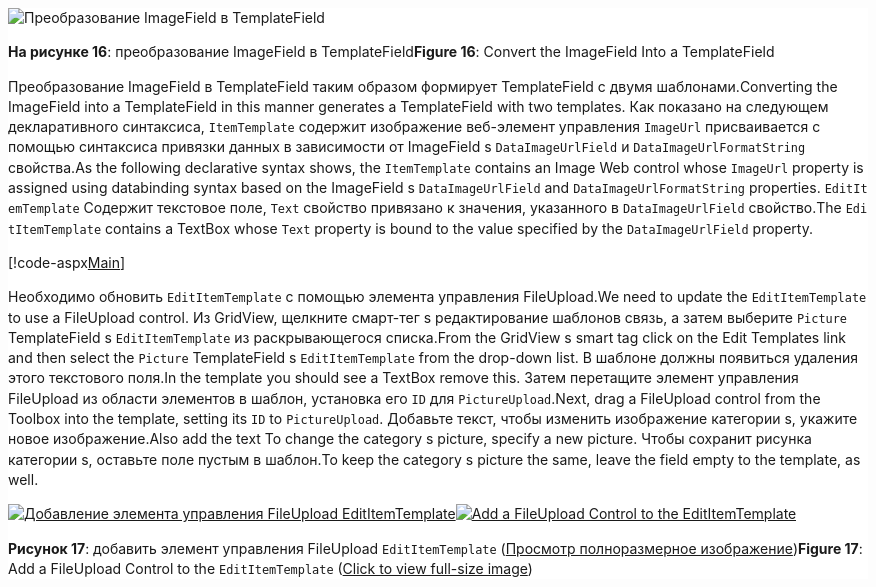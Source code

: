 
![Преобразование ImageField в TemplateField](updating-and-deleting-existing-binary-data-cs/_static/image16.gif)

<span data-ttu-id="e3c0c-339">**На рисунке 16**: преобразование ImageField в TemplateField</span><span class="sxs-lookup"><span data-stu-id="e3c0c-339">**Figure 16**: Convert the ImageField Into a TemplateField</span></span>


<span data-ttu-id="e3c0c-340">Преобразование ImageField в TemplateField таким образом формирует TemplateField с двумя шаблонами.</span><span class="sxs-lookup"><span data-stu-id="e3c0c-340">Converting the ImageField into a TemplateField in this manner generates a TemplateField with two templates.</span></span> <span data-ttu-id="e3c0c-341">Как показано на следующем декларативного синтаксиса, `ItemTemplate` содержит изображение веб-элемент управления `ImageUrl` присваивается с помощью синтаксиса привязки данных в зависимости от ImageField s `DataImageUrlField` и `DataImageUrlFormatString` свойства.</span><span class="sxs-lookup"><span data-stu-id="e3c0c-341">As the following declarative syntax shows, the `ItemTemplate` contains an Image Web control whose `ImageUrl` property is assigned using databinding syntax based on the ImageField s `DataImageUrlField` and `DataImageUrlFormatString` properties.</span></span> <span data-ttu-id="e3c0c-342">`EditItemTemplate` Содержит текстовое поле, `Text` свойство привязано к значения, указанного в `DataImageUrlField` свойство.</span><span class="sxs-lookup"><span data-stu-id="e3c0c-342">The `EditItemTemplate` contains a TextBox whose `Text` property is bound to the value specified by the `DataImageUrlField` property.</span></span>


[!code-aspx[Main](updating-and-deleting-existing-binary-data-cs/samples/sample10.aspx)]

<span data-ttu-id="e3c0c-343">Необходимо обновить `EditItemTemplate` с помощью элемента управления FileUpload.</span><span class="sxs-lookup"><span data-stu-id="e3c0c-343">We need to update the `EditItemTemplate` to use a FileUpload control.</span></span> <span data-ttu-id="e3c0c-344">Из GridView, щелкните смарт-тег s редактирование шаблонов связь, а затем выберите `Picture` TemplateField s `EditItemTemplate` из раскрывающегося списка.</span><span class="sxs-lookup"><span data-stu-id="e3c0c-344">From the GridView s smart tag click on the Edit Templates link and then select the `Picture` TemplateField s `EditItemTemplate` from the drop-down list.</span></span> <span data-ttu-id="e3c0c-345">В шаблоне должны появиться удаления этого текстового поля.</span><span class="sxs-lookup"><span data-stu-id="e3c0c-345">In the template you should see a TextBox remove this.</span></span> <span data-ttu-id="e3c0c-346">Затем перетащите элемент управления FileUpload из области элементов в шаблон, установка его `ID` для `PictureUpload`.</span><span class="sxs-lookup"><span data-stu-id="e3c0c-346">Next, drag a FileUpload control from the Toolbox into the template, setting its `ID` to `PictureUpload`.</span></span> <span data-ttu-id="e3c0c-347">Добавьте текст, чтобы изменить изображение категории s, укажите новое изображение.</span><span class="sxs-lookup"><span data-stu-id="e3c0c-347">Also add the text To change the category s picture, specify a new picture.</span></span> <span data-ttu-id="e3c0c-348">Чтобы сохранит рисунка категории s, оставьте поле пустым в шаблон.</span><span class="sxs-lookup"><span data-stu-id="e3c0c-348">To keep the category s picture the same, leave the field empty to the template, as well.</span></span>


<span data-ttu-id="e3c0c-349">[![Добавление элемента управления FileUpload EditItemTemplate](updating-and-deleting-existing-binary-data-cs/_static/image17.gif)](updating-and-deleting-existing-binary-data-cs/_static/image27.png)</span><span class="sxs-lookup"><span data-stu-id="e3c0c-349">[![Add a FileUpload Control to the EditItemTemplate](updating-and-deleting-existing-binary-data-cs/_static/image17.gif)](updating-and-deleting-existing-binary-data-cs/_static/image27.png)</span></span>

<span data-ttu-id="e3c0c-350">**Рисунок 17**: добавить элемент управления FileUpload `EditItemTemplate` ([Просмотр полноразмерное изображение](updating-and-deleting-existing-binary-data-cs/_static/image28.png))</span><span class="sxs-lookup"><span data-stu-id="e3c0c-350">**Figure 17**: Add a FileUpload Control to the `EditItemTemplate` ([Click to view full-size image](updating-and-deleting-existing-binary-data-cs/_static/image28.png))</span></span>
